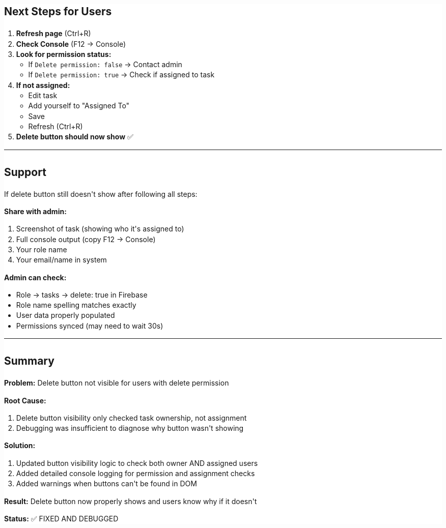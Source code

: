 
## Next Steps for Users

1. **Refresh page** (Ctrl+R)
2. **Check Console** (F12 → Console)
3. **Look for permission status:**
   - If `Delete permission: false` → Contact admin
   - If `Delete permission: true` → Check if assigned to task
4. **If not assigned:**
   - Edit task
   - Add yourself to "Assigned To"
   - Save
   - Refresh (Ctrl+R)
5. **Delete button should now show** ✅

---

## Support

If delete button still doesn't show after following all steps:

**Share with admin:**
1. Screenshot of task (showing who it's assigned to)
2. Full console output (copy F12 → Console)
3. Your role name
4. Your email/name in system

**Admin can check:**
- Role → tasks → delete: true in Firebase
- Role name spelling matches exactly
- User data properly populated
- Permissions synced (may need to wait 30s)

---

## Summary

**Problem:** Delete button not visible for users with delete permission

**Root Cause:**
1. Delete button visibility only checked task ownership, not assignment
2. Debugging was insufficient to diagnose why button wasn't showing

**Solution:**
1. Updated button visibility logic to check both owner AND assigned users
2. Added detailed console logging for permission and assignment checks
3. Added warnings when buttons can't be found in DOM

**Result:** Delete button now properly shows and users know why if it doesn't

**Status:** ✅ FIXED AND DEBUGGED
